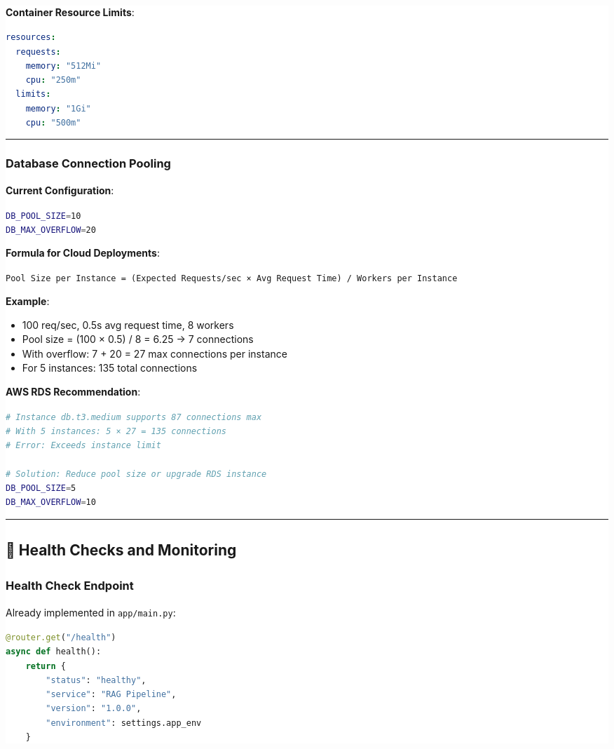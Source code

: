 **Container Resource Limits**:
```yaml
resources:
  requests:
    memory: "512Mi"
    cpu: "250m"
  limits:
    memory: "1Gi"
    cpu: "500m"
```

---

### Database Connection Pooling

**Current Configuration**:
```bash
DB_POOL_SIZE=10
DB_MAX_OVERFLOW=20
```

**Formula for Cloud Deployments**:
```
Pool Size per Instance = (Expected Requests/sec × Avg Request Time) / Workers per Instance
```

**Example**:
- 100 req/sec, 0.5s avg request time, 8 workers
- Pool size = (100 × 0.5) / 8 = 6.25 → 7 connections
- With overflow: 7 + 20 = 27 max connections per instance
- For 5 instances: 135 total connections

**AWS RDS Recommendation**:
```bash
# Instance db.t3.medium supports 87 connections max
# With 5 instances: 5 × 27 = 135 connections
# Error: Exceeds instance limit

# Solution: Reduce pool size or upgrade RDS instance
DB_POOL_SIZE=5
DB_MAX_OVERFLOW=10
```

---

## 🏥 Health Checks and Monitoring

### Health Check Endpoint

Already implemented in `app/main.py`:
```python
@router.get("/health")
async def health():
    return {
        "status": "healthy",
        "service": "RAG Pipeline",
        "version": "1.0.0",
        "environment": settings.app_env
    }
```
